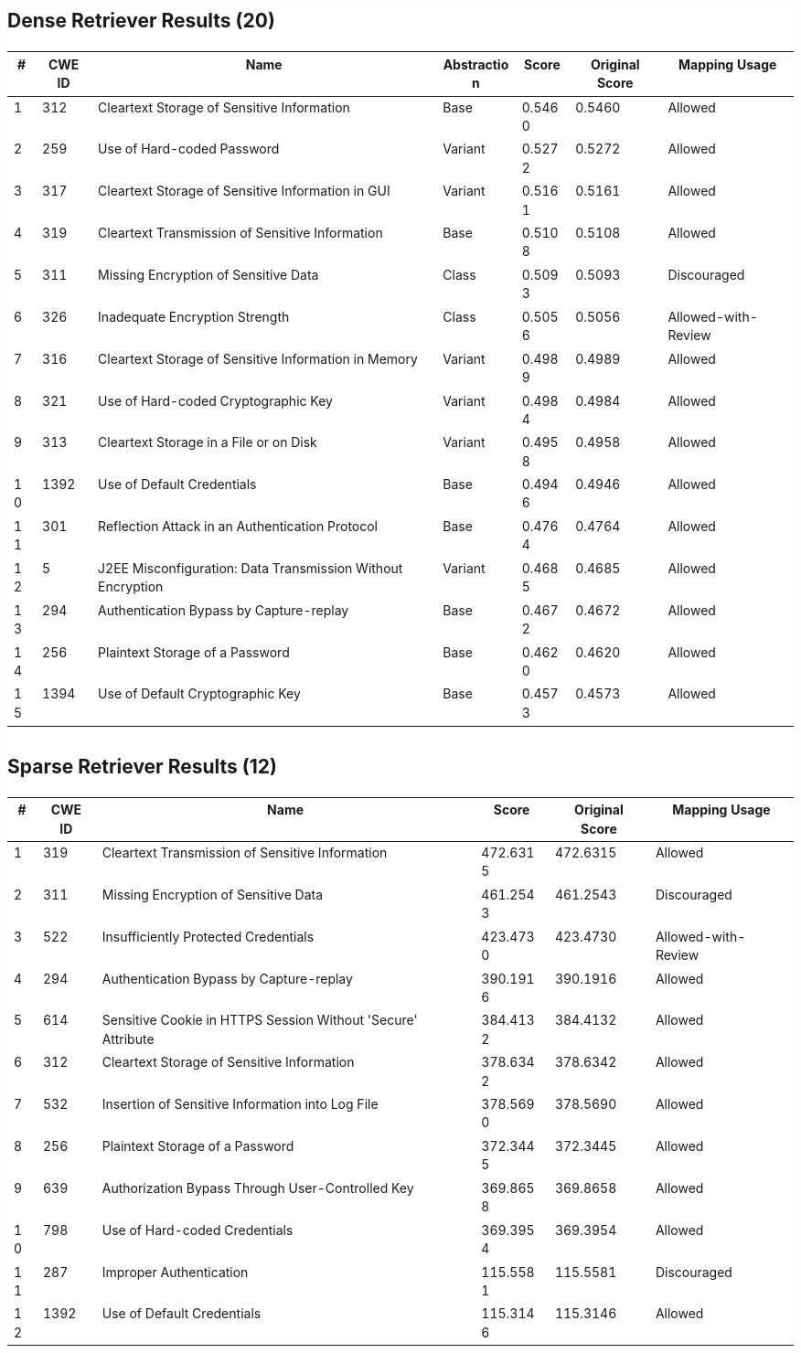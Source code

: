 ## Dense Retriever Results (20)
| # | CWE ID | Name | Abstraction | Score | Original Score | Mapping Usage |
|---|--------|------|-------------|-------|----------------|---------------|
| 1 | 312 | Cleartext Storage of Sensitive Information | Base | 0.5460 | 0.5460 | Allowed |
| 2 | 259 | Use of Hard-coded Password | Variant | 0.5272 | 0.5272 | Allowed |
| 3 | 317 | Cleartext Storage of Sensitive Information in GUI | Variant | 0.5161 | 0.5161 | Allowed |
| 4 | 319 | Cleartext Transmission of Sensitive Information | Base | 0.5108 | 0.5108 | Allowed |
| 5 | 311 | Missing Encryption of Sensitive Data | Class | 0.5093 | 0.5093 | Discouraged |
| 6 | 326 | Inadequate Encryption Strength | Class | 0.5056 | 0.5056 | Allowed-with-Review |
| 7 | 316 | Cleartext Storage of Sensitive Information in Memory | Variant | 0.4989 | 0.4989 | Allowed |
| 8 | 321 | Use of Hard-coded Cryptographic Key | Variant | 0.4984 | 0.4984 | Allowed |
| 9 | 313 | Cleartext Storage in a File or on Disk | Variant | 0.4958 | 0.4958 | Allowed |
| 10 | 1392 | Use of Default Credentials | Base | 0.4946 | 0.4946 | Allowed |
| 11 | 301 | Reflection Attack in an Authentication Protocol | Base | 0.4764 | 0.4764 | Allowed |
| 12 | 5 | J2EE Misconfiguration: Data Transmission Without Encryption | Variant | 0.4685 | 0.4685 | Allowed |
| 13 | 294 | Authentication Bypass by Capture-replay | Base | 0.4672 | 0.4672 | Allowed |
| 14 | 256 | Plaintext Storage of a Password | Base | 0.4620 | 0.4620 | Allowed |
| 15 | 1394 | Use of Default Cryptographic Key | Base | 0.4573 | 0.4573 | Allowed |

## Sparse Retriever Results (12)
| # | CWE ID | Name | Score | Original Score | Mapping Usage |
|---|--------|------|-------|---------------|---------------|
| 1 | 319 | Cleartext Transmission of Sensitive Information | 472.6315 | 472.6315 | Allowed |
| 2 | 311 | Missing Encryption of Sensitive Data | 461.2543 | 461.2543 | Discouraged |
| 3 | 522 | Insufficiently Protected Credentials | 423.4730 | 423.4730 | Allowed-with-Review |
| 4 | 294 | Authentication Bypass by Capture-replay | 390.1916 | 390.1916 | Allowed |
| 5 | 614 | Sensitive Cookie in HTTPS Session Without 'Secure' Attribute | 384.4132 | 384.4132 | Allowed |
| 6 | 312 | Cleartext Storage of Sensitive Information | 378.6342 | 378.6342 | Allowed |
| 7 | 532 | Insertion of Sensitive Information into Log File | 378.5690 | 378.5690 | Allowed |
| 8 | 256 | Plaintext Storage of a Password | 372.3445 | 372.3445 | Allowed |
| 9 | 639 | Authorization Bypass Through User-Controlled Key | 369.8658 | 369.8658 | Allowed |
| 10 | 798 | Use of Hard-coded Credentials | 369.3954 | 369.3954 | Allowed |
| 11 | 287 | Improper Authentication | 115.5581 | 115.5581 | Discouraged |
| 12 | 1392 | Use of Default Credentials | 115.3146 | 115.3146 | Allowed |
